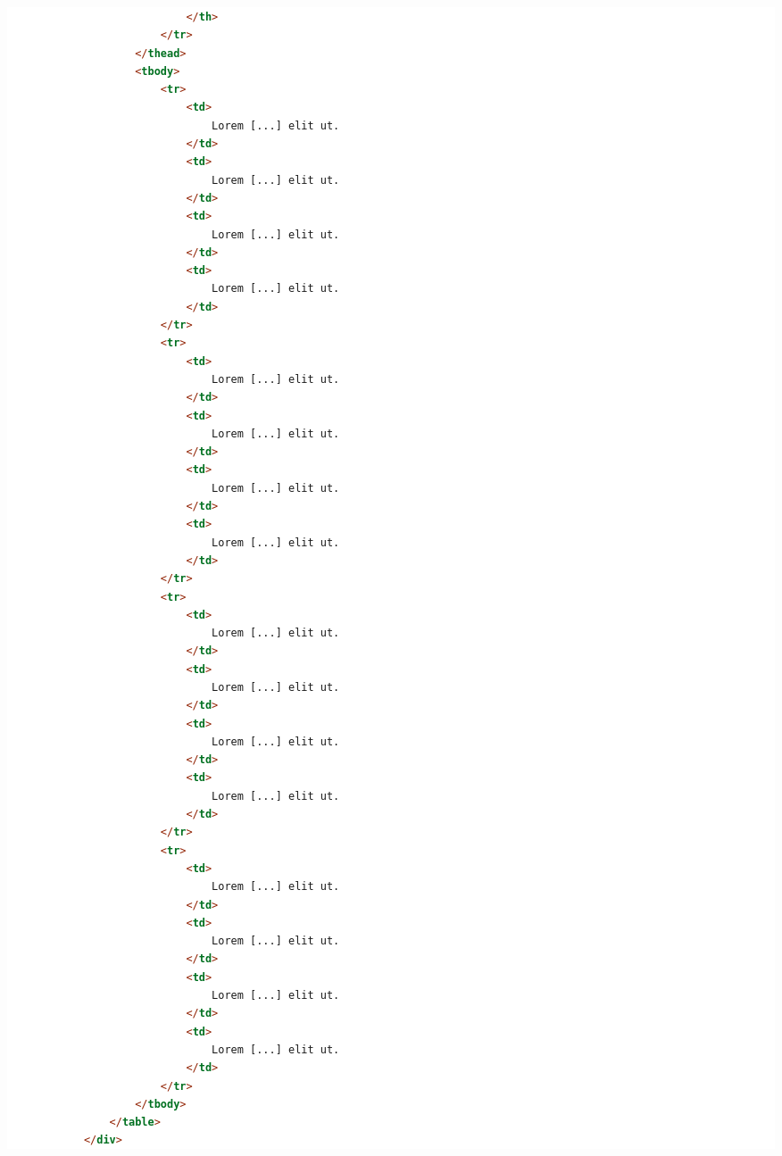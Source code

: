 ```HTML
                            </th>
                        </tr>
                    </thead>
                    <tbody>
                        <tr>
                            <td>
                                Lorem [...] elit ut.
                            </td>
                            <td>
                                Lorem [...] elit ut.
                            </td>
                            <td>
                                Lorem [...] elit ut.
                            </td>
                            <td>
                                Lorem [...] elit ut.
                            </td>
                        </tr>
                        <tr>
                            <td>
                                Lorem [...] elit ut.
                            </td>
                            <td>
                                Lorem [...] elit ut.
                            </td>
                            <td>
                                Lorem [...] elit ut.
                            </td>
                            <td>
                                Lorem [...] elit ut.
                            </td>
                        </tr>
                        <tr>
                            <td>
                                Lorem [...] elit ut.
                            </td>
                            <td>
                                Lorem [...] elit ut.
                            </td>
                            <td>
                                Lorem [...] elit ut.
                            </td>
                            <td>
                                Lorem [...] elit ut.
                            </td>
                        </tr>
                        <tr>
                            <td>
                                Lorem [...] elit ut.
                            </td>
                            <td>
                                Lorem [...] elit ut.
                            </td>
                            <td>
                                Lorem [...] elit ut.
                            </td>
                            <td>
                                Lorem [...] elit ut.
                            </td>
                        </tr>
                    </tbody>
                </table>
            </div>
```